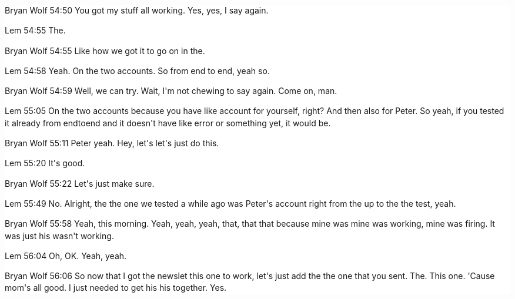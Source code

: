 Bryan Wolf   54:50
You got my stuff all working.
Yes, yes, I say again.

Lem   54:55
The.

Bryan Wolf   54:55
Like how we got it to go on in the.

Lem   54:58
Yeah. On the two accounts.
So from end to end, yeah so.

Bryan Wolf   54:59
Well, we can try.
Wait, I'm not chewing to say again.
Come on, man.

Lem   55:05
On the two accounts because you have like account for yourself, right?
And then also for Peter.
So yeah, if you tested it already from endtoend and it doesn't have like error or something yet, it would be.

Bryan Wolf   55:11
Peter yeah.
Hey, let's let's just do this.

Lem   55:20
It's good.

Bryan Wolf   55:22
Let's just make sure.

Lem   55:49
No.
Alright, the the one we tested a while ago was Peter's account right from the up to the the test, yeah.

Bryan Wolf   55:58
Yeah, this morning.
Yeah, yeah, yeah, that, that that because mine was mine was working, mine was firing.
It was just his wasn't working.

Lem   56:04
Oh, OK.
Yeah, yeah.

Bryan Wolf   56:06
So now that I got the newslet this one to work, let's just add the the one that you sent.
The.
This one.
'Cause mom's all good.
I just needed to get his his together.
Yes.
